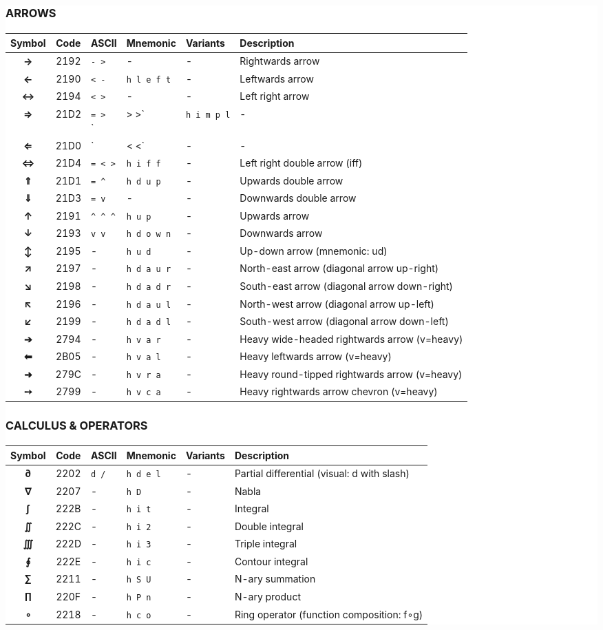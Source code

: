 ### ARROWS

| Symbol | Code | ASCII | Mnemonic | Variants | Description |
|:------:|:----:|:------|:---------|:---------|:------------|
| **→** | 2192 | `- >` | - | - | Rightwards arrow |
| **←** | 2190 | `< -` | `h l e f t` | - | Leftwards arrow |
| **↔** | 2194 | `< >` | - | - | Left right arrow |
| **⇒** | 21D2 | `= >`<br>`| > >` | `h i m p l` | - | Rightwards double arrow (implies) |
| **⇐** | 21D0 | `| < <` | - | - | Leftwards double arrow (visual: |<<) |
| **⇔** | 21D4 | `= < >` | `h i f f` | - | Left right double arrow (iff) |
| **⇑** | 21D1 | `= ^` | `h d u p` | - | Upwards double arrow |
| **⇓** | 21D3 | `= v` | - | - | Downwards double arrow |
| **↑** | 2191 | `^ ^ ^` | `h u p` | - | Upwards arrow |
| **↓** | 2193 | `v v` | `h d o w n` | - | Downwards arrow |
| **↕** | 2195 | - | `h u d` | - | Up-down arrow (mnemonic: ud) |
| **↗** | 2197 | - | `h d a u r` | - | North-east arrow (diagonal arrow up-right) |
| **↘** | 2198 | - | `h d a d r` | - | South-east arrow (diagonal arrow down-right) |
| **↖** | 2196 | - | `h d a u l` | - | North-west arrow (diagonal arrow up-left) |
| **↙** | 2199 | - | `h d a d l` | - | South-west arrow (diagonal arrow down-left) |
| **➔** | 2794 | - | `h v a r` | - | Heavy wide-headed rightwards arrow (v=heavy) |
| **⬅** | 2B05 | - | `h v a l` | - | Heavy leftwards arrow (v=heavy) |
| **➜** | 279C | - | `h v r a` | - | Heavy round-tipped rightwards arrow (v=heavy) |
| **➙** | 2799 | - | `h v c a` | - | Heavy rightwards arrow chevron (v=heavy) |

### CALCULUS & OPERATORS

| Symbol | Code | ASCII | Mnemonic | Variants | Description |
|:------:|:----:|:------|:---------|:---------|:------------|
| **∂** | 2202 | `d /` | `h d e l` | - | Partial differential (visual: d with slash) |
| **∇** | 2207 | - | `h D` | - | Nabla |
| **∫** | 222B | - | `h i t` | - | Integral |
| **∬** | 222C | - | `h i 2` | - | Double integral |
| **∭** | 222D | - | `h i 3` | - | Triple integral |
| **∮** | 222E | - | `h i c` | - | Contour integral |
| **∑** | 2211 | - | `h S U` | - | N-ary summation |
| **∏** | 220F | - | `h P n` | - | N-ary product |
| **∘** | 2218 | - | `h c o` | - | Ring operator (function composition: f∘g) |
